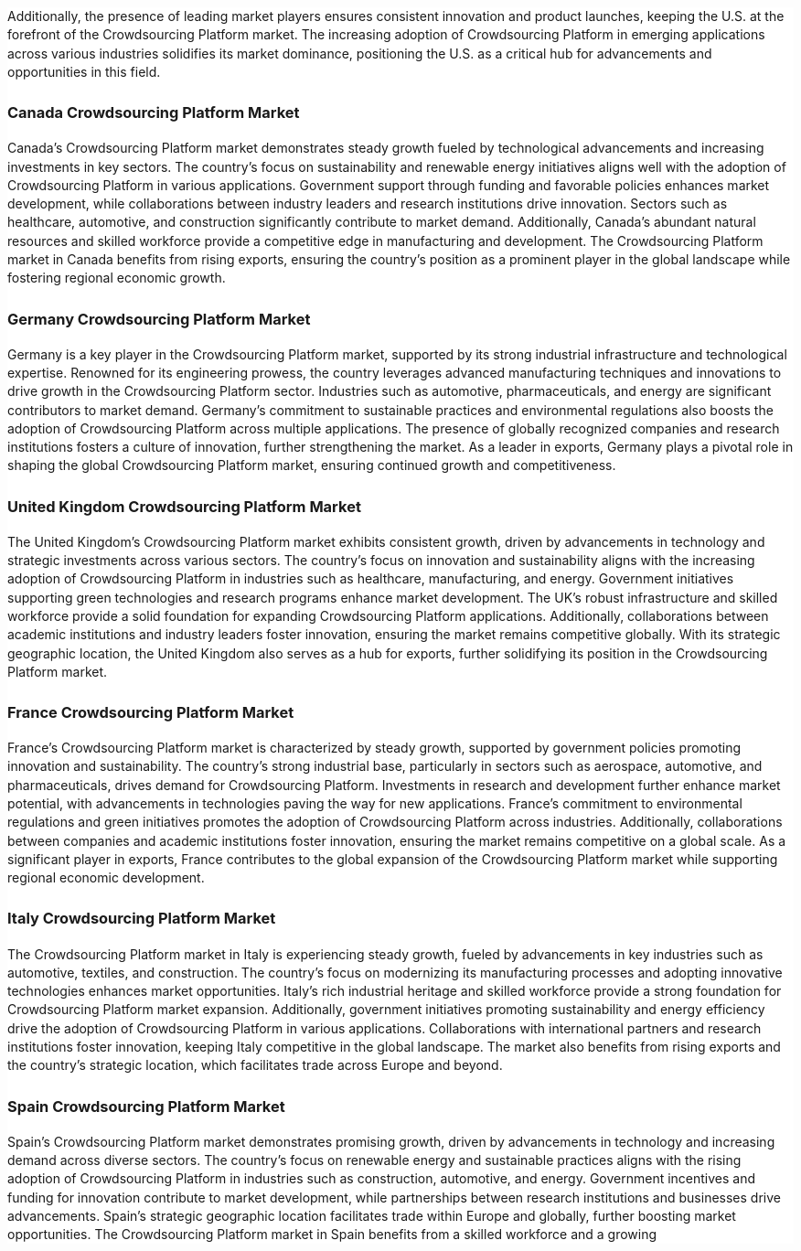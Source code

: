 Additionally, the presence of leading market players ensures consistent innovation and product launches, keeping the U.S. at the forefront of the Crowdsourcing Platform market. The increasing adoption of Crowdsourcing Platform in emerging applications across various industries solidifies its market dominance, positioning the U.S. as a critical hub for advancements and opportunities in this field.</p><h3>Canada Crowdsourcing Platform Market</h3><p>Canada&rsquo;s Crowdsourcing Platform market demonstrates steady growth fueled by technological advancements and increasing investments in key sectors. The country&rsquo;s focus on sustainability and renewable energy initiatives aligns well with the adoption of Crowdsourcing Platform in various applications. Government support through funding and favorable policies enhances market development, while collaborations between industry leaders and research institutions drive innovation. Sectors such as healthcare, automotive, and construction significantly contribute to market demand. Additionally, Canada&rsquo;s abundant natural resources and skilled workforce provide a competitive edge in manufacturing and development. The Crowdsourcing Platform market in Canada benefits from rising exports, ensuring the country&rsquo;s position as a prominent player in the global landscape while fostering regional economic growth.</p><h3>Germany Crowdsourcing Platform Market</h3><p>Germany is a key player in the Crowdsourcing Platform market, supported by its strong industrial infrastructure and technological expertise. Renowned for its engineering prowess, the country leverages advanced manufacturing techniques and innovations to drive growth in the Crowdsourcing Platform sector. Industries such as automotive, pharmaceuticals, and energy are significant contributors to market demand. Germany&rsquo;s commitment to sustainable practices and environmental regulations also boosts the adoption of Crowdsourcing Platform across multiple applications. The presence of globally recognized companies and research institutions fosters a culture of innovation, further strengthening the market. As a leader in exports, Germany plays a pivotal role in shaping the global Crowdsourcing Platform market, ensuring continued growth and competitiveness.</p><h3>United Kingdom Crowdsourcing Platform Market</h3><p>The United Kingdom&rsquo;s Crowdsourcing Platform market exhibits consistent growth, driven by advancements in technology and strategic investments across various sectors. The country&rsquo;s focus on innovation and sustainability aligns with the increasing adoption of Crowdsourcing Platform in industries such as healthcare, manufacturing, and energy. Government initiatives supporting green technologies and research programs enhance market development. The UK&rsquo;s robust infrastructure and skilled workforce provide a solid foundation for expanding Crowdsourcing Platform applications. Additionally, collaborations between academic institutions and industry leaders foster innovation, ensuring the market remains competitive globally. With its strategic geographic location, the United Kingdom also serves as a hub for exports, further solidifying its position in the Crowdsourcing Platform market.</p><h3>France Crowdsourcing Platform Market</h3><p>France&rsquo;s Crowdsourcing Platform market is characterized by steady growth, supported by government policies promoting innovation and sustainability. The country&rsquo;s strong industrial base, particularly in sectors such as aerospace, automotive, and pharmaceuticals, drives demand for Crowdsourcing Platform. Investments in research and development further enhance market potential, with advancements in technologies paving the way for new applications. France&rsquo;s commitment to environmental regulations and green initiatives promotes the adoption of Crowdsourcing Platform across industries. Additionally, collaborations between companies and academic institutions foster innovation, ensuring the market remains competitive on a global scale. As a significant player in exports, France contributes to the global expansion of the Crowdsourcing Platform market while supporting regional economic development.</p><h3>Italy Crowdsourcing Platform Market</h3><p>The Crowdsourcing Platform market in Italy is experiencing steady growth, fueled by advancements in key industries such as automotive, textiles, and construction. The country&rsquo;s focus on modernizing its manufacturing processes and adopting innovative technologies enhances market opportunities. Italy&rsquo;s rich industrial heritage and skilled workforce provide a strong foundation for Crowdsourcing Platform market expansion. Additionally, government initiatives promoting sustainability and energy efficiency drive the adoption of Crowdsourcing Platform in various applications. Collaborations with international partners and research institutions foster innovation, keeping Italy competitive in the global landscape. The market also benefits from rising exports and the country&rsquo;s strategic location, which facilitates trade across Europe and beyond.</p><h3>Spain Crowdsourcing Platform Market</h3><p>Spain&rsquo;s Crowdsourcing Platform market demonstrates promising growth, driven by advancements in technology and increasing demand across diverse sectors. The country&rsquo;s focus on renewable energy and sustainable practices aligns with the rising adoption of Crowdsourcing Platform in industries such as construction, automotive, and energy. Government incentives and funding for innovation contribute to market development, while partnerships between research institutions and businesses drive advancements. Spain&rsquo;s strategic geographic location facilitates trade within Europe and globally, further boosting market opportunities. The Crowdsourcing Platform market in Spain benefits from a skilled workforce and a growing